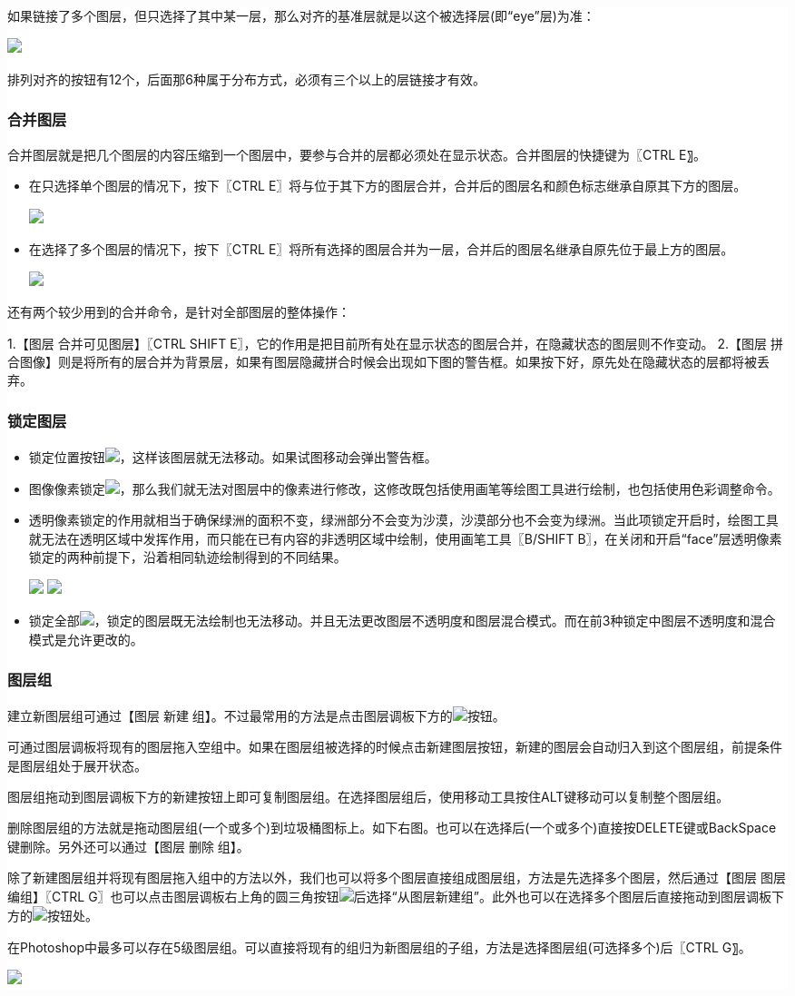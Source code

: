 如果链接了多个图层，但只选择了其中某一层，那么对齐的基准层就是以这个被选择层(即“eye”层)为准：

![](http://www.99ut.com/library/turlib/serieslib/05/005_a28.jpg)

排列对齐的按钮有12个，后面那6种属于分布方式，必须有三个以上的层链接才有效。

### 合并图层

合并图层就是把几个图层的内容压缩到一个图层中，要参与合并的层都必须处在显示状态。合并图层的快捷键为〖CTRL E〗。

- 在只选择单个图层的情况下，按下〖CTRL E〗将与位于其下方的图层合并，合并后的图层名和颜色标志继承自原其下方的图层。

    ![](http://www.99ut.com/library/turlib/serieslib/05/005_061.jpg)

- 在选择了多个图层的情况下，按下〖CTRL E〗将所有选择的图层合并为一层，合并后的图层名继承自原先位于最上方的图层。

    ![](http://www.99ut.com/library/turlib/serieslib/05/005_062.jpg)

还有两个较少用到的合并命令，是针对全部图层的整体操作：

1.【图层 合并可见图层】〖CTRL SHIFT E〗，它的作用是把目前所有处在显示状态的图层合并，在隐藏状态的图层则不作变动。
2.【图层 拼合图像】则是将所有的层合并为背景层，如果有图层隐藏拼合时候会出现如下图的警告框。如果按下好，原先处在隐藏状态的层都将被丢弃。

### 锁定图层

- 锁定位置按钮![](http://www.99ut.com/library/turlib/serieslib/05/P_LockMove_Md_N.jpg)，这样该图层就无法移动。如果试图移动会弹出警告框。
- 图像像素锁定![](http://www.99ut.com/library/turlib/serieslib/05/P_LockPixel_Md_N.jpg)，那么我们就无法对图层中的像素进行修改，这修改既包括使用画笔等绘图工具进行绘制，也包括使用色彩调整命令。
- 透明像素锁定的作用就相当于确保绿洲的面积不变，绿洲部分不会变为沙漠，沙漠部分也不会变为绿洲。当此项锁定开启时，绘图工具就无法在透明区域中发挥作用，而只能在已有内容的非透明区域中绘制，使用画笔工具〖B/SHIFT B〗，在关闭和开启“face”层透明像素锁定的两种前提下，沿着相同轨迹绘制得到的不同结果。

    ![](http://www.99ut.com/library/turlib/serieslib/05/005_a34.jpg) ![](http://www.99ut.com/library/turlib/serieslib/05/005_a35.jpg)

- 锁定全部![](http://www.99ut.com/library/turlib/serieslib/05/P_LockAll_Md_N.jpg)，锁定的图层既无法绘制也无法移动。并且无法更改图层不透明度和图层混合模式。而在前3种锁定中图层不透明度和混合模式是允许更改的。

### 图层组

建立新图层组可通过【图层 新建 组】。不过最常用的方法是点击图层调板下方的![](http://www.99ut.com/library/turlib/serieslib/05/P_Folder_Wi_N.jpg)按钮。

可通过图层调板将现有的图层拖入空组中。如果在图层组被选择的时候点击新建图层按钮，新建的图层会自动归入到这个图层组，前提条件是图层组处于展开状态。

图层组拖动到图层调板下方的新建按钮上即可复制图层组。在选择图层组后，使用移动工具按住ALT键移动可以复制整个图层组。

删除图层组的方法就是拖动图层组(一个或多个)到垃圾桶图标上。如下右图。也可以在选择后(一个或多个)直接按DELETE键或BackSpace键删除。另外还可以通过【图层 删除 组】。

除了新建图层组并将现有图层拖入组中的方法以外，我们也可以将多个图层直接组成图层组，方法是先选择多个图层，然后通过【图层 图层编组】〖CTRL G〗也可以点击图层调板右上角的圆三角按钮![](http://www.99ut.com/library/turlib/serieslib/05/ps_deltaicon.jpg)后选择“从图层新建组”。此外也可以在选择多个图层后直接拖动到图层调板下方的![](http://www.99ut.com/library/turlib/serieslib/05/P_Folder_Wi_N.jpg)按钮处。

在Photoshop中最多可以存在5级图层组。可以直接将现有的组归为新图层组的子组，方法是选择图层组(可选择多个)后〖CTRL G〗。

![](http://www.99ut.com/library/turlib/serieslib/05/005_058.jpg)
